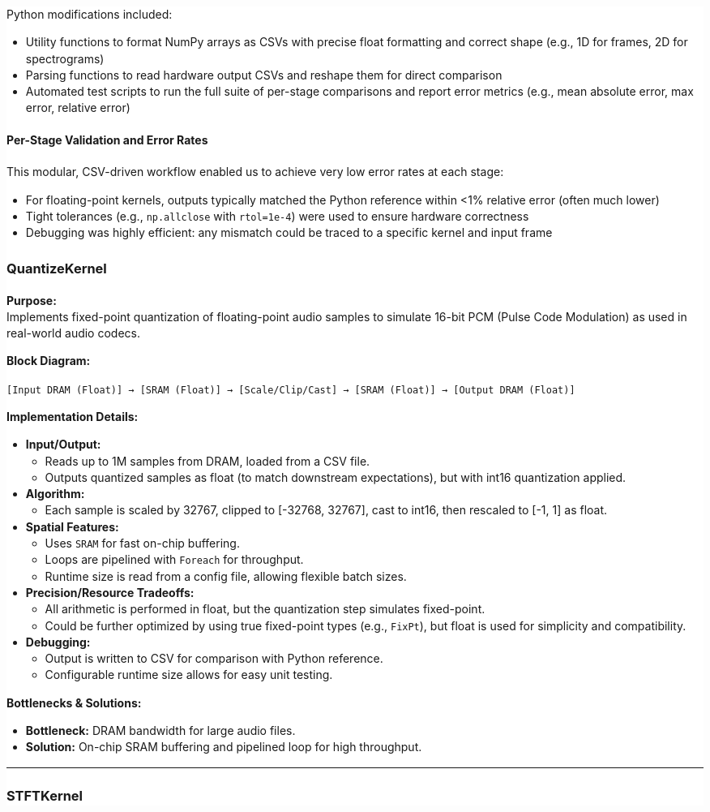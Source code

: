 Python modifications included:
- Utility functions to format NumPy arrays as CSVs with precise float formatting and correct shape (e.g., 1D for frames, 2D for spectrograms)
- Parsing functions to read hardware output CSVs and reshape them for direct comparison
- Automated test scripts to run the full suite of per-stage comparisons and report error metrics (e.g., mean absolute error, max error, relative error)

#### Per-Stage Validation and Error Rates

This modular, CSV-driven workflow enabled us to achieve very low error rates at each stage:
- For floating-point kernels, outputs typically matched the Python reference within <1% relative error (often much lower)
- Tight tolerances (e.g., `np.allclose` with `rtol=1e-4`) were used to ensure hardware correctness
- Debugging was highly efficient: any mismatch could be traced to a specific kernel and input frame

### QuantizeKernel

**Purpose:**  
Implements fixed-point quantization of floating-point audio samples to simulate 16-bit PCM (Pulse Code Modulation) as used in real-world audio codecs.

**Block Diagram:**
```
[Input DRAM (Float)] → [SRAM (Float)] → [Scale/Clip/Cast] → [SRAM (Float)] → [Output DRAM (Float)]
```

**Implementation Details:**
- **Input/Output:**  
  - Reads up to 1M samples from DRAM, loaded from a CSV file.
  - Outputs quantized samples as float (to match downstream expectations), but with int16 quantization applied.
- **Algorithm:**  
  - Each sample is scaled by 32767, clipped to [-32768, 32767], cast to int16, then rescaled to [-1, 1] as float.
- **Spatial Features:**  
  - Uses `SRAM` for fast on-chip buffering.
  - Loops are pipelined with `Foreach` for throughput.
  - Runtime size is read from a config file, allowing flexible batch sizes.
- **Precision/Resource Tradeoffs:**  
  - All arithmetic is performed in float, but the quantization step simulates fixed-point.
  - Could be further optimized by using true fixed-point types (e.g., `FixPt`), but float is used for simplicity and compatibility.
- **Debugging:**  
  - Output is written to CSV for comparison with Python reference.
  - Configurable runtime size allows for easy unit testing.

**Bottlenecks & Solutions:**
- **Bottleneck:** DRAM bandwidth for large audio files.
- **Solution:** On-chip SRAM buffering and pipelined loop for high throughput.

---

### STFTKernel
